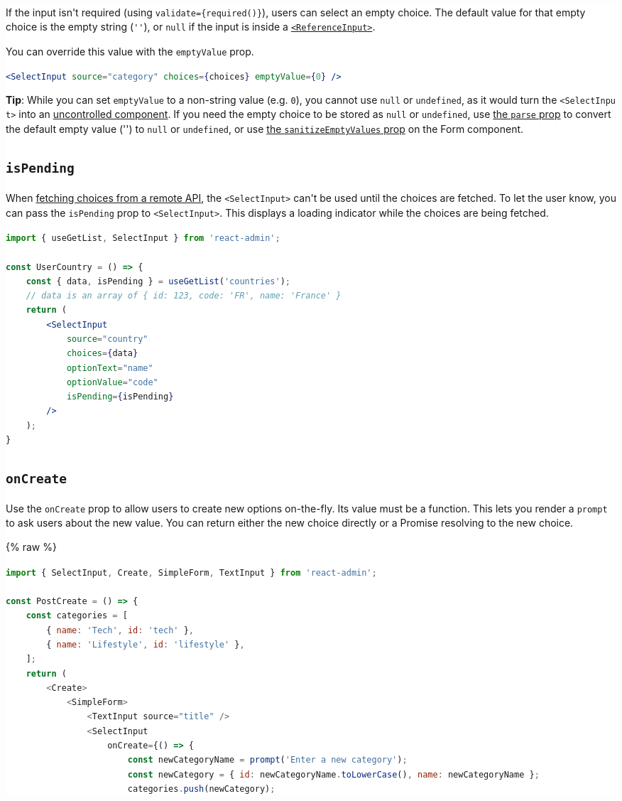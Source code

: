 If the input isn't required (using `validate={required()}`), users can select an empty choice. The default value for that empty choice is the empty string (`''`), or `null` if the input is inside a [`<ReferenceInput>`](./ReferenceInput.md).

You can override this value with the `emptyValue` prop.

```jsx
<SelectInput source="category" choices={choices} emptyValue={0} />
```

**Tip**: While you can set `emptyValue` to a non-string value (e.g. `0`), you cannot use `null` or `undefined`, as it would turn the `<SelectInput>` into an [uncontrolled component](https://react.dev/learn/sharing-state-between-components#controlled-and-uncontrolled-components). If you need the empty choice to be stored as `null` or `undefined`, use [the `parse` prop](./Inputs.md#parse) to convert the default empty value ('') to `null` or `undefined`, or use [the `sanitizeEmptyValues` prop](./SimpleForm.md#sanitizeemptyvalues) on the Form component.

## `isPending`

When [fetching choices from a remote API](#fetching-choices), the `<SelectInput>` can't be used until the choices are fetched. To let the user know, you can pass the `isPending` prop to `<SelectInput>`. This displays a loading indicator while the choices are being fetched.

```jsx
import { useGetList, SelectInput } from 'react-admin';

const UserCountry = () => {
    const { data, isPending } = useGetList('countries');
    // data is an array of { id: 123, code: 'FR', name: 'France' }
    return (
        <SelectInput
            source="country"
            choices={data}
            optionText="name"
            optionValue="code"
            isPending={isPending}
        />
    );
}
```

## `onCreate`

Use the `onCreate` prop to allow users to create new options on-the-fly. Its value must be a function. This lets you render a `prompt` to ask users about the new value. You can return either the new choice directly or a Promise resolving to the new choice.

{% raw %}
```js
import { SelectInput, Create, SimpleForm, TextInput } from 'react-admin';

const PostCreate = () => {
    const categories = [
        { name: 'Tech', id: 'tech' },
        { name: 'Lifestyle', id: 'lifestyle' },
    ];
    return (
        <Create>
            <SimpleForm>
                <TextInput source="title" />
                <SelectInput
                    onCreate={() => {
                        const newCategoryName = prompt('Enter a new category');
                        const newCategory = { id: newCategoryName.toLowerCase(), name: newCategoryName };
                        categories.push(newCategory);
```